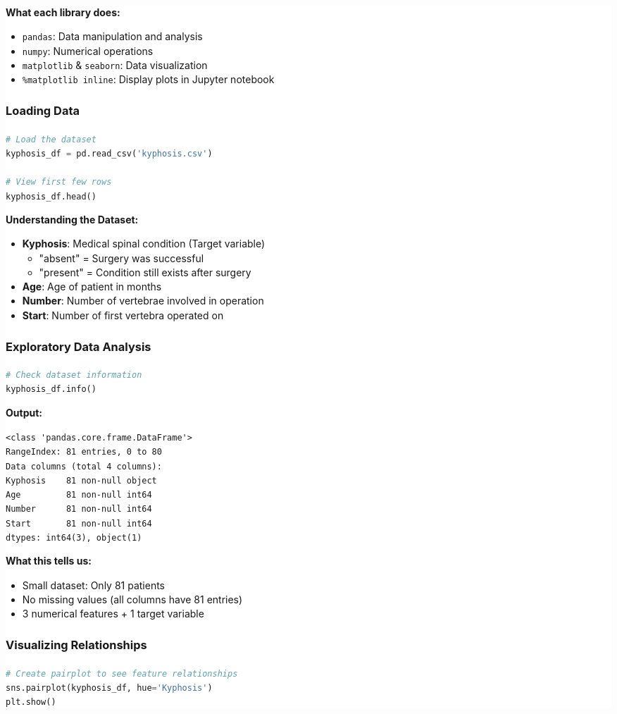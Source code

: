 **What each library does:**
- `pandas`: Data manipulation and analysis
- `numpy`: Numerical operations
- `matplotlib` & `seaborn`: Data visualization
- `%matplotlib inline`: Display plots in Jupyter notebook

### Loading Data

```python
# Load the dataset
kyphosis_df = pd.read_csv('kyphosis.csv')

# View first few rows
kyphosis_df.head()
```

**Understanding the Dataset:**
- **Kyphosis**: Medical spinal condition (Target variable)
  - "absent" = Surgery was successful
  - "present" = Condition still exists after surgery
- **Age**: Age of patient in months
- **Number**: Number of vertebrae involved in operation
- **Start**: Number of first vertebra operated on

### Exploratory Data Analysis

```python
# Check dataset information
kyphosis_df.info()
```

**Output:**
```
<class 'pandas.core.frame.DataFrame'>
RangeIndex: 81 entries, 0 to 80
Data columns (total 4 columns):
Kyphosis    81 non-null object
Age         81 non-null int64
Number      81 non-null int64
Start       81 non-null int64
dtypes: int64(3), object(1)
```

**What this tells us:**
- Small dataset: Only 81 patients
- No missing values (all columns have 81 entries)
- 3 numerical features + 1 target variable

### Visualizing Relationships

```python
# Create pairplot to see feature relationships
sns.pairplot(kyphosis_df, hue='Kyphosis')
plt.show()
```
